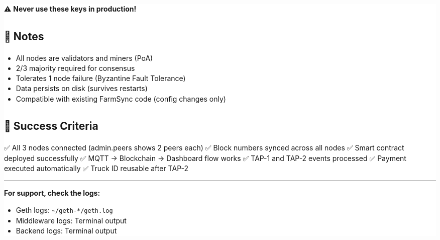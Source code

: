 ⚠️ **Never use these keys in production!**

## 📝 Notes

- All nodes are validators and miners (PoA)
- 2/3 majority required for consensus
- Tolerates 1 node failure (Byzantine Fault Tolerance)
- Data persists on disk (survives restarts)
- Compatible with existing FarmSync code (config changes only)

## 🎯 Success Criteria

✅ All 3 nodes connected (admin.peers shows 2 peers each)
✅ Block numbers synced across all nodes
✅ Smart contract deployed successfully
✅ MQTT → Blockchain → Dashboard flow works
✅ TAP-1 and TAP-2 events processed
✅ Payment executed automatically
✅ Truck ID reusable after TAP-2

---

**For support, check the logs:**
- Geth logs: `~/geth-*/geth.log`
- Middleware logs: Terminal output
- Backend logs: Terminal output
